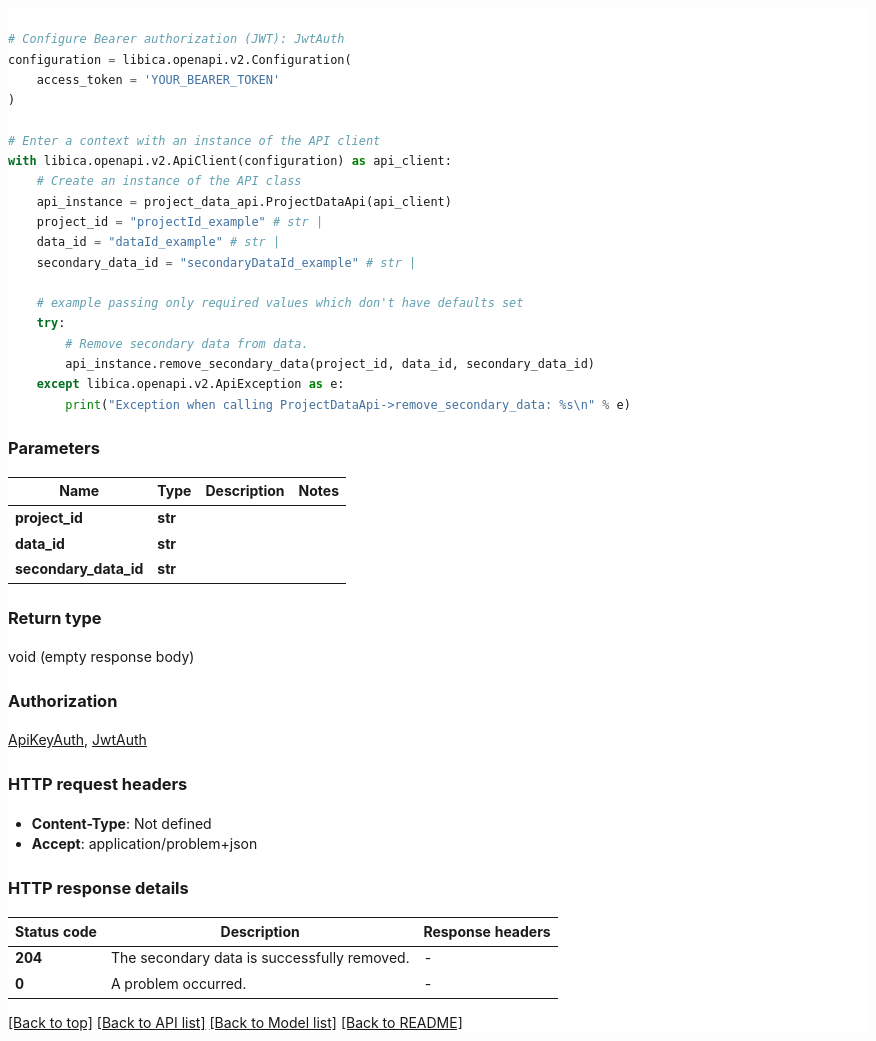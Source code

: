 ```python

# Configure Bearer authorization (JWT): JwtAuth
configuration = libica.openapi.v2.Configuration(
    access_token = 'YOUR_BEARER_TOKEN'
)

# Enter a context with an instance of the API client
with libica.openapi.v2.ApiClient(configuration) as api_client:
    # Create an instance of the API class
    api_instance = project_data_api.ProjectDataApi(api_client)
    project_id = "projectId_example" # str | 
    data_id = "dataId_example" # str | 
    secondary_data_id = "secondaryDataId_example" # str | 

    # example passing only required values which don't have defaults set
    try:
        # Remove secondary data from data.
        api_instance.remove_secondary_data(project_id, data_id, secondary_data_id)
    except libica.openapi.v2.ApiException as e:
        print("Exception when calling ProjectDataApi->remove_secondary_data: %s\n" % e)
```


### Parameters

Name | Type | Description  | Notes
------------- | ------------- | ------------- | -------------
 **project_id** | **str**|  |
 **data_id** | **str**|  |
 **secondary_data_id** | **str**|  |

### Return type

void (empty response body)

### Authorization

[ApiKeyAuth](../README.md#ApiKeyAuth), [JwtAuth](../README.md#JwtAuth)

### HTTP request headers

 - **Content-Type**: Not defined
 - **Accept**: application/problem+json


### HTTP response details

| Status code | Description | Response headers |
|-------------|-------------|------------------|
**204** | The secondary data is successfully removed. |  -  |
**0** | A problem occurred. |  -  |

[[Back to top]](#) [[Back to API list]](../README.md#documentation-for-api-endpoints) [[Back to Model list]](../README.md#documentation-for-models) [[Back to README]](../README.md)

